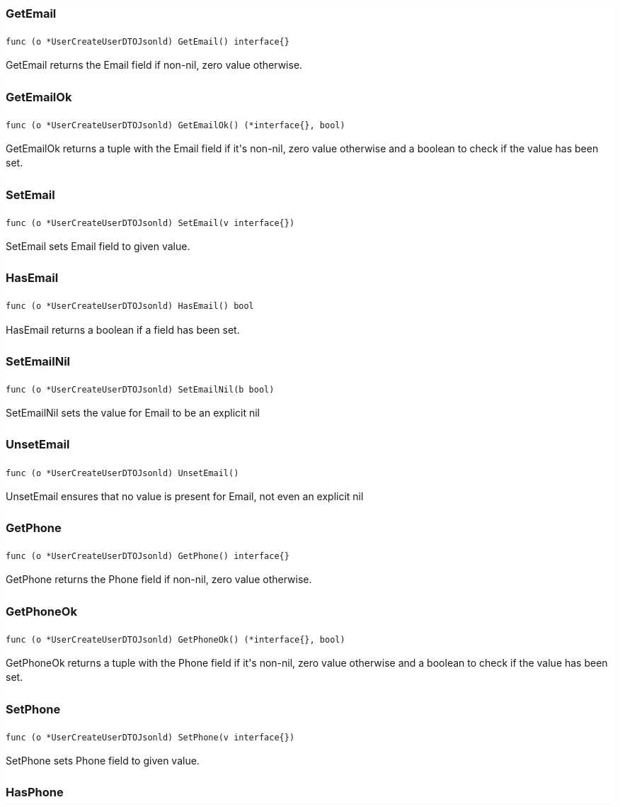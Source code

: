 
### GetEmail

`func (o *UserCreateUserDTOJsonld) GetEmail() interface{}`

GetEmail returns the Email field if non-nil, zero value otherwise.

### GetEmailOk

`func (o *UserCreateUserDTOJsonld) GetEmailOk() (*interface{}, bool)`

GetEmailOk returns a tuple with the Email field if it's non-nil, zero value otherwise
and a boolean to check if the value has been set.

### SetEmail

`func (o *UserCreateUserDTOJsonld) SetEmail(v interface{})`

SetEmail sets Email field to given value.

### HasEmail

`func (o *UserCreateUserDTOJsonld) HasEmail() bool`

HasEmail returns a boolean if a field has been set.

### SetEmailNil

`func (o *UserCreateUserDTOJsonld) SetEmailNil(b bool)`

 SetEmailNil sets the value for Email to be an explicit nil

### UnsetEmail
`func (o *UserCreateUserDTOJsonld) UnsetEmail()`

UnsetEmail ensures that no value is present for Email, not even an explicit nil
### GetPhone

`func (o *UserCreateUserDTOJsonld) GetPhone() interface{}`

GetPhone returns the Phone field if non-nil, zero value otherwise.

### GetPhoneOk

`func (o *UserCreateUserDTOJsonld) GetPhoneOk() (*interface{}, bool)`

GetPhoneOk returns a tuple with the Phone field if it's non-nil, zero value otherwise
and a boolean to check if the value has been set.

### SetPhone

`func (o *UserCreateUserDTOJsonld) SetPhone(v interface{})`

SetPhone sets Phone field to given value.

### HasPhone
